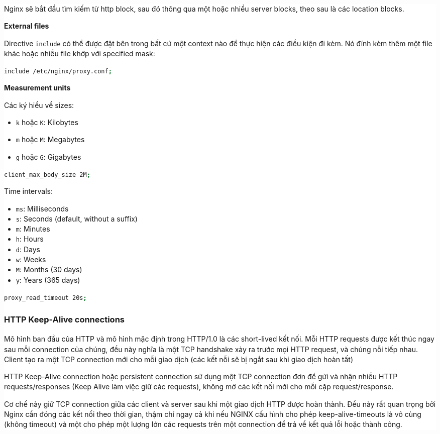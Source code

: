 Nginx sẽ bắt đầu tìm kiếm từ http block, sau đó thông qua một hoặc nhiều server blocks, theo sau là các location blocks.

**External files** 

Directive `include` có thể được đặt bên trong bất cứ một context nào để thực hiện các điều kiện đi kèm. Nó đính kèm thêm một file khác hoặc nhiều file khớp với specified mask:

```sh
include /etc/nginx/proxy.conf;
```

**Measurement units**

Các ký hiều về sizes:

* `k` hoặc `K`: Kilobytes

* `m` hoặc `M`: Megabytes

* `g` hoặc `G`: Gigabytes

```sh
client_max_body_size 2M;
```

Time intervals:

* `ms`: Milliseconds
* `s`: Seconds (default, without a suffix)
* `m`: Minutes
* `h`: Hours
* `d`: Days
* `w`: Weeks
* `M`: Months (30 days)
* `y`: Years (365 days)

```sh
proxy_read_timeout 20s;
```

### HTTP Keep-Alive connections

Mô hình ban đầu của HTTP và mô hình mặc định trong HTTP/1.0 là các short-lived kết nối. Mỗi HTTP requests được kết thúc ngay sau mỗi connection của chúng, đều này nghĩa là một TCP handshake xảy ra trước mọi HTTP request, và chúng nỗi tiếp nhau. Client tạo ra một TCP connection mới cho mỗi giao dịch (các kết nỗi sẽ bị ngắt sau khi giao dịch hoàn tất)

HTTP Keep-Alive connection hoặc persistent connection sử dụng một TCP connection đơn để gửi và nhận nhiều HTTP requests/responses (Keep Alive làm việc giữ các requests), không mở các kết nối mới cho mỗi cặp request/response.

Cơ chế này giữ TCP connection giữa các client và server sau khi một giao dịch HTTP được hoàn thành. Đều này rất quan trọng bởi Nginx cần đóng các kết nối theo thời gian, thậm chí ngay cả khi nếu NGINX cấu hình cho phép keep-alive-timeouts là vô cùng (không timeout) và một cho phép một lượng lớn các requests trên một connection để trả về kết quả lỗi hoặc thành công.
